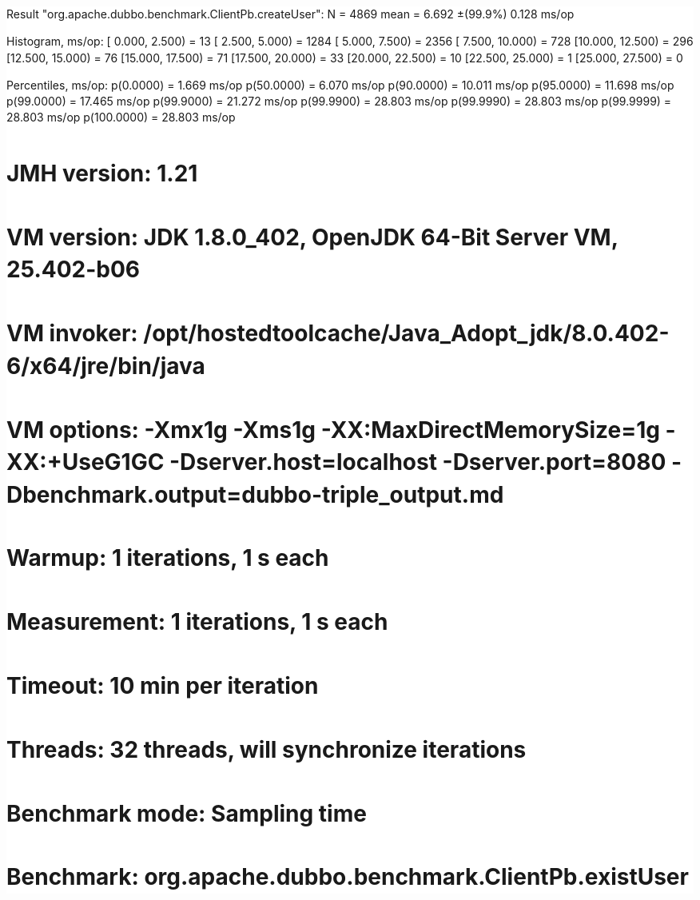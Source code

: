 

Result "org.apache.dubbo.benchmark.ClientPb.createUser":
  N = 4869
  mean =      6.692 ±(99.9%) 0.128 ms/op

  Histogram, ms/op:
    [ 0.000,  2.500) = 13 
    [ 2.500,  5.000) = 1284 
    [ 5.000,  7.500) = 2356 
    [ 7.500, 10.000) = 728 
    [10.000, 12.500) = 296 
    [12.500, 15.000) = 76 
    [15.000, 17.500) = 71 
    [17.500, 20.000) = 33 
    [20.000, 22.500) = 10 
    [22.500, 25.000) = 1 
    [25.000, 27.500) = 0 

  Percentiles, ms/op:
      p(0.0000) =      1.669 ms/op
     p(50.0000) =      6.070 ms/op
     p(90.0000) =     10.011 ms/op
     p(95.0000) =     11.698 ms/op
     p(99.0000) =     17.465 ms/op
     p(99.9000) =     21.272 ms/op
     p(99.9900) =     28.803 ms/op
     p(99.9990) =     28.803 ms/op
     p(99.9999) =     28.803 ms/op
    p(100.0000) =     28.803 ms/op


# JMH version: 1.21
# VM version: JDK 1.8.0_402, OpenJDK 64-Bit Server VM, 25.402-b06
# VM invoker: /opt/hostedtoolcache/Java_Adopt_jdk/8.0.402-6/x64/jre/bin/java
# VM options: -Xmx1g -Xms1g -XX:MaxDirectMemorySize=1g -XX:+UseG1GC -Dserver.host=localhost -Dserver.port=8080 -Dbenchmark.output=dubbo-triple_output.md
# Warmup: 1 iterations, 1 s each
# Measurement: 1 iterations, 1 s each
# Timeout: 10 min per iteration
# Threads: 32 threads, will synchronize iterations
# Benchmark mode: Sampling time
# Benchmark: org.apache.dubbo.benchmark.ClientPb.existUser
